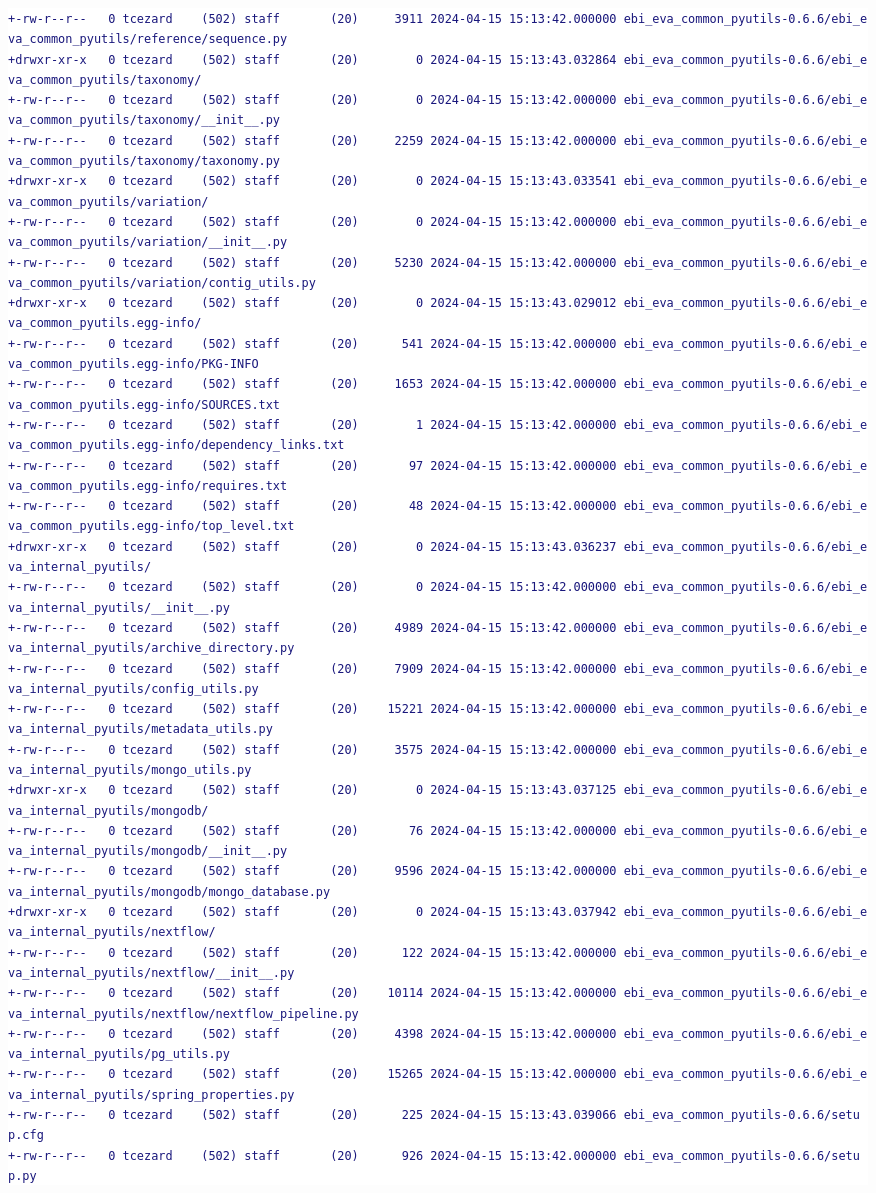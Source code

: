 ```diff
+-rw-r--r--   0 tcezard    (502) staff       (20)     3911 2024-04-15 15:13:42.000000 ebi_eva_common_pyutils-0.6.6/ebi_eva_common_pyutils/reference/sequence.py
+drwxr-xr-x   0 tcezard    (502) staff       (20)        0 2024-04-15 15:13:43.032864 ebi_eva_common_pyutils-0.6.6/ebi_eva_common_pyutils/taxonomy/
+-rw-r--r--   0 tcezard    (502) staff       (20)        0 2024-04-15 15:13:42.000000 ebi_eva_common_pyutils-0.6.6/ebi_eva_common_pyutils/taxonomy/__init__.py
+-rw-r--r--   0 tcezard    (502) staff       (20)     2259 2024-04-15 15:13:42.000000 ebi_eva_common_pyutils-0.6.6/ebi_eva_common_pyutils/taxonomy/taxonomy.py
+drwxr-xr-x   0 tcezard    (502) staff       (20)        0 2024-04-15 15:13:43.033541 ebi_eva_common_pyutils-0.6.6/ebi_eva_common_pyutils/variation/
+-rw-r--r--   0 tcezard    (502) staff       (20)        0 2024-04-15 15:13:42.000000 ebi_eva_common_pyutils-0.6.6/ebi_eva_common_pyutils/variation/__init__.py
+-rw-r--r--   0 tcezard    (502) staff       (20)     5230 2024-04-15 15:13:42.000000 ebi_eva_common_pyutils-0.6.6/ebi_eva_common_pyutils/variation/contig_utils.py
+drwxr-xr-x   0 tcezard    (502) staff       (20)        0 2024-04-15 15:13:43.029012 ebi_eva_common_pyutils-0.6.6/ebi_eva_common_pyutils.egg-info/
+-rw-r--r--   0 tcezard    (502) staff       (20)      541 2024-04-15 15:13:42.000000 ebi_eva_common_pyutils-0.6.6/ebi_eva_common_pyutils.egg-info/PKG-INFO
+-rw-r--r--   0 tcezard    (502) staff       (20)     1653 2024-04-15 15:13:42.000000 ebi_eva_common_pyutils-0.6.6/ebi_eva_common_pyutils.egg-info/SOURCES.txt
+-rw-r--r--   0 tcezard    (502) staff       (20)        1 2024-04-15 15:13:42.000000 ebi_eva_common_pyutils-0.6.6/ebi_eva_common_pyutils.egg-info/dependency_links.txt
+-rw-r--r--   0 tcezard    (502) staff       (20)       97 2024-04-15 15:13:42.000000 ebi_eva_common_pyutils-0.6.6/ebi_eva_common_pyutils.egg-info/requires.txt
+-rw-r--r--   0 tcezard    (502) staff       (20)       48 2024-04-15 15:13:42.000000 ebi_eva_common_pyutils-0.6.6/ebi_eva_common_pyutils.egg-info/top_level.txt
+drwxr-xr-x   0 tcezard    (502) staff       (20)        0 2024-04-15 15:13:43.036237 ebi_eva_common_pyutils-0.6.6/ebi_eva_internal_pyutils/
+-rw-r--r--   0 tcezard    (502) staff       (20)        0 2024-04-15 15:13:42.000000 ebi_eva_common_pyutils-0.6.6/ebi_eva_internal_pyutils/__init__.py
+-rw-r--r--   0 tcezard    (502) staff       (20)     4989 2024-04-15 15:13:42.000000 ebi_eva_common_pyutils-0.6.6/ebi_eva_internal_pyutils/archive_directory.py
+-rw-r--r--   0 tcezard    (502) staff       (20)     7909 2024-04-15 15:13:42.000000 ebi_eva_common_pyutils-0.6.6/ebi_eva_internal_pyutils/config_utils.py
+-rw-r--r--   0 tcezard    (502) staff       (20)    15221 2024-04-15 15:13:42.000000 ebi_eva_common_pyutils-0.6.6/ebi_eva_internal_pyutils/metadata_utils.py
+-rw-r--r--   0 tcezard    (502) staff       (20)     3575 2024-04-15 15:13:42.000000 ebi_eva_common_pyutils-0.6.6/ebi_eva_internal_pyutils/mongo_utils.py
+drwxr-xr-x   0 tcezard    (502) staff       (20)        0 2024-04-15 15:13:43.037125 ebi_eva_common_pyutils-0.6.6/ebi_eva_internal_pyutils/mongodb/
+-rw-r--r--   0 tcezard    (502) staff       (20)       76 2024-04-15 15:13:42.000000 ebi_eva_common_pyutils-0.6.6/ebi_eva_internal_pyutils/mongodb/__init__.py
+-rw-r--r--   0 tcezard    (502) staff       (20)     9596 2024-04-15 15:13:42.000000 ebi_eva_common_pyutils-0.6.6/ebi_eva_internal_pyutils/mongodb/mongo_database.py
+drwxr-xr-x   0 tcezard    (502) staff       (20)        0 2024-04-15 15:13:43.037942 ebi_eva_common_pyutils-0.6.6/ebi_eva_internal_pyutils/nextflow/
+-rw-r--r--   0 tcezard    (502) staff       (20)      122 2024-04-15 15:13:42.000000 ebi_eva_common_pyutils-0.6.6/ebi_eva_internal_pyutils/nextflow/__init__.py
+-rw-r--r--   0 tcezard    (502) staff       (20)    10114 2024-04-15 15:13:42.000000 ebi_eva_common_pyutils-0.6.6/ebi_eva_internal_pyutils/nextflow/nextflow_pipeline.py
+-rw-r--r--   0 tcezard    (502) staff       (20)     4398 2024-04-15 15:13:42.000000 ebi_eva_common_pyutils-0.6.6/ebi_eva_internal_pyutils/pg_utils.py
+-rw-r--r--   0 tcezard    (502) staff       (20)    15265 2024-04-15 15:13:42.000000 ebi_eva_common_pyutils-0.6.6/ebi_eva_internal_pyutils/spring_properties.py
+-rw-r--r--   0 tcezard    (502) staff       (20)      225 2024-04-15 15:13:43.039066 ebi_eva_common_pyutils-0.6.6/setup.cfg
+-rw-r--r--   0 tcezard    (502) staff       (20)      926 2024-04-15 15:13:42.000000 ebi_eva_common_pyutils-0.6.6/setup.py
```
